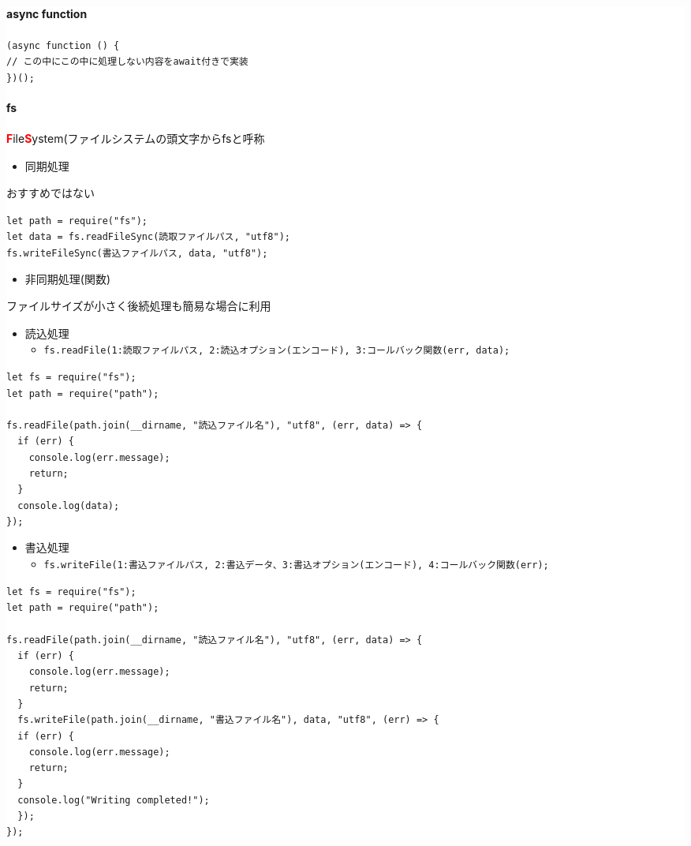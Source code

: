 #### async function

```node
(async function () {
// この中にこの中に処理しない内容をawait付きで実装
})();
```

#### fs

<font color="red">**F**</font>ile<font color="red">**S**</font>ystem(ファイルシステムの頭文字からfsと呼称

- 同期処理

おすすめではない

```node
let path = require("fs");
let data = fs.readFileSync(読取ファイルパス, "utf8");
fs.writeFileSync(書込ファイルパス, data, "utf8");
```

- 非同期処理(関数)

ファイルサイズが小さく後続処理も簡易な場合に利用

- 読込処理
  - `fs.readFile(1:読取ファイルパス, 2:読込オプション(エンコード), 3:コールバック関数(err, data);`

```node
let fs = require("fs");
let path = require("path");

fs.readFile(path.join(__dirname, "読込ファイル名"), "utf8", (err, data) => {
  if (err) {
    console.log(err.message);
    return;
  }
  console.log(data);
});
```

- 書込処理
  - `fs.writeFile(1:書込ファイルパス, 2:書込データ、3:書込オプション(エンコード), 4:コールバック関数(err);`

```node
let fs = require("fs");
let path = require("path");

fs.readFile(path.join(__dirname, "読込ファイル名"), "utf8", (err, data) => {
  if (err) {
    console.log(err.message);
    return;
  }
  fs.writeFile(path.join(__dirname, "書込ファイル名"), data, "utf8", (err) => {
  if (err) {
    console.log(err.message);
    return;
  }
  console.log("Writing completed!");
  });
});
```
